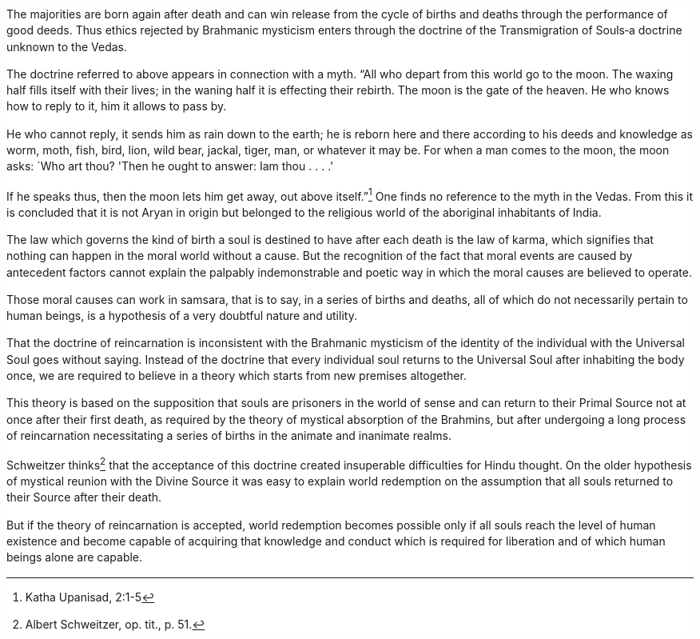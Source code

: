 The majorities are born again after death and can win release from the
cycle of births and deaths through the performance of good deeds. Thus
ethics rejected by Brahmanic mysticism enters through the doctrine of
the Transmigration of Souls‑a doctrine un­known to the Vedas.

The doctrine referred to above appears in connection with a myth. “All
who depart from this world go to the moon. The waxing half fills itself
with their lives; in the waning half it is effecting their rebirth. The
moon is the gate of the heaven. He who knows how to reply to it, him it
allows to pass by.

He who cannot reply, it sends him as rain down to the earth; he is
reborn here and there according to his deeds and knowledge as worm,
moth, fish, bird, lion, wild bear, jackal, tiger, man, or whatever it
may be. For when a man comes to the moon, the moon asks: \`Who art thou?
'Then he ought to answer: Iam thou . . . .'

If he speaks thus, then the moon lets him get away, out above
itself.”[^26] One finds no reference to the myth in the Vedas. From this
it is concluded that it is not Aryan in origin but belonged to the
religious world of the aboriginal inhabitants of India.

The law which governs the kind of birth a soul is destined to have after
each death is the law of karma, which signifies that nothing can happen
in the moral world without a cause. But the recognition of the fact that
moral events are caused by antecedent factors cannot explain the
palpably indemonstrable and poetic way in which the moral causes are
believed to operate.

Those moral causes can work in samsara, that is to say, in a series of
births and deaths, all of which do not necessarily pertain to human
beings, is a hypothesis of a very doubtful nature and utility.

That the doctrine of reincarnation is incon­sistent with the Brahmanic
mysticism of the identity of the individual with the Universal Soul goes
without saying. Instead of the doctrine that every individual soul
returns to the Universal Soul after inhabiting the body once, we are
required to believe in a theory which starts from new premises
al­together.

This theory is based on the supposition that souls are prisoners in the
world of sense and can return to their Primal Source not at once after
their first death, as required by the theory of mystical absorption of
the Brahmins, but after undergoing a long process of reincarnation
necessitating a series of births in the animate and inanimate realms.

Schweitzer thinks[^27] that the acceptance of this doctrine created
insuperable difficulties for Hindu thought. On the older hypothesis of
mystical reunion with the Divine Source it was easy to explain world
redemption on the assumption that all souls return­ed to their Source
after their death.

But if the theory of reincarnation is accepted, world redemption becomes
possible only if all souls reach the level of human existence and become
capable of acquiring that knowledge and conduct which is required for
liberation and of which human beings alone are capable.


[^1]: Maurice Bloomfield, The Religion of the Rig‑Veda, Putnam, N.Y.,
[^2]: Manu, I. 23.
[^3]: Satapatha Brahmanas, IV: 6, 7.
[^4]: Manunhai C. Pandya, Intelligent Man's Guide to Indian Philosophy,
[^5]: Farqtihar, An Outline of the Religious Literature of India, Oxford
[^6]: Rg Veda, i:159, 2; iii: 3, 11.
[^7]: Ibid., ix: 85, 12; x:35, 3.
[^8]: Ibid., i : 89, 4.
[^9]: Ibid., i: 160, 2.
[^10]: Ibid., i: :34, II.
[^11]: Ibid., i: 45, 2.
[^12]: Ibid., iii: 39.
[^13]: Ibid., iv: 17, 4, 12.
[^14]: Ibid., iv: 17, 4.
[^15]: Ibid., vii: 20, 5.
[^16]: Sir Gokal Chand Narang, Message of the Vedas, New Book Society,
[^17]: Rg‑Veda, i: 164. 46.
[^18]: Ibid., x:135, 1
[^19]: Atharva Veda, v:37, 11 f
[^20]: M. Muller. Ed. Rg Veda
[^21]: Radhakrishnan, The Philosophy of the Upanisads, Allen & Unwin
[^22]: Albert Schweitzer, Indian Thought and Its Development, Adam &
[^23]: Brhd‑aranyaka Upanisad, iv: 4.
[^24]: Katha‑Upanisad, 2: 1‑5.
[^25]: Ibid., I:ii 7.
[^26]: Katha Upanisad, 2:1-5
[^27]: Albert Schweitzer, op. tit., p. 51.
[^28]: P. Thomas, Epic Myths and Legends of India, Bombay, p. 14.
[^29]: Ibid., p. 17.
[^30]: Zimmer, Philosophies of India, Routledge & Kegan Paul, London,
[^31]: Hopkins, quoted by Desai in the Gita according to Gandhi,
[^32]: Gita, xviii: 48.
[^33]: Ibid., iv: 36.
[^34]: Albert Schweitzer, op. cit., p. 191.
[^35]: Ibid., p. 195.
[^36]: S. Radhakrishnan and Charles A. Moore, A Source Book in Indian
[^37]: Ibid.
[^38]: Ibid., p. 235.
[^39]: Ibid.
[^40]: Hiriyanna, Outlines of Indian Philosophy, Allen & Unwin, London,
[^41]: Tomlin, The Great Philosophies: The Eastern World, Skeffington,
[^42]: Wilson, Essays and Lectures on the Religion of the Hindus,
[^43]: Winternitz, A History of Indian. Literature, Calcutta University,
[^44]: Schweitzer, op. cit p. 84.
[^45]: Digha Nikaya
[^46]: Introduction to the Study of the Hindu Doctrines, Luzac, London,
[^47]: Gita, 5: 4‑5.
[^48]: Zimmer, op. cit., p. 281.
[^49]: Pantanjali. Yoga-Sutras, I. 1-2.
[^50]: Zimmer. op. cit., p. 293.
[^51]: Ibid., p. 278.
[^52]: Hiriyanna, op. cit., p. 135.
[^53]: Max Muller op. cit., p. 160.
[^54]: Mundaka‑Upanisad, 3. 2. 9.
[^55]: Nyaya‑Sutra, Book I, Chapter IV, Sutra I
[^56]: John Davies, Hindu Philosophy, Kegan Paul, London. 1884, p. 124.
[^57]: An Introduction to Indian Philosophy, Calcutta University,